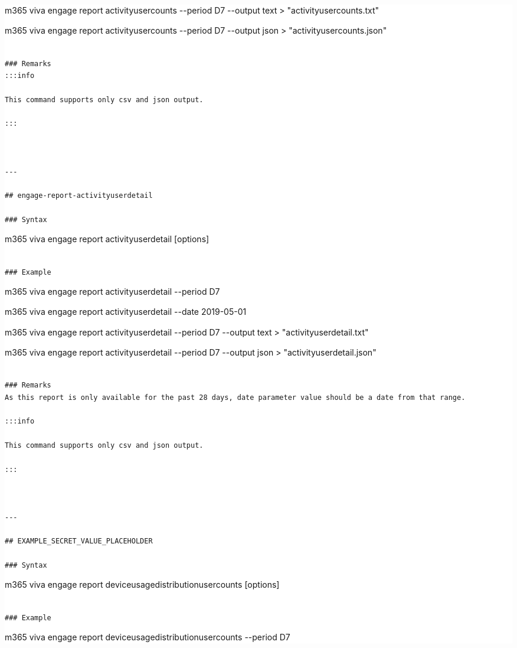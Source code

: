 m365 viva engage report activityusercounts --period D7 --output text > "activityusercounts.txt"

m365 viva engage report activityusercounts --period D7 --output json > "activityusercounts.json"

```

### Remarks
:::info

This command supports only csv and json output.

:::



---

## engage-report-activityuserdetail

### Syntax
```
m365 viva engage report activityuserdetail [options]
```

### Example
```
m365 viva engage report activityuserdetail --period D7

m365 viva engage report activityuserdetail --date 2019-05-01

m365 viva engage report activityuserdetail --period D7 --output text > "activityuserdetail.txt"

m365 viva engage report activityuserdetail --period D7 --output json > "activityuserdetail.json"

```

### Remarks
As this report is only available for the past 28 days, date parameter value should be a date from that range.

:::info

This command supports only csv and json output.

:::



---

## EXAMPLE_SECRET_VALUE_PLACEHOLDER

### Syntax
```
m365 viva engage report deviceusagedistributionusercounts [options]
```

### Example
```
m365 viva engage report deviceusagedistributionusercounts --period D7

